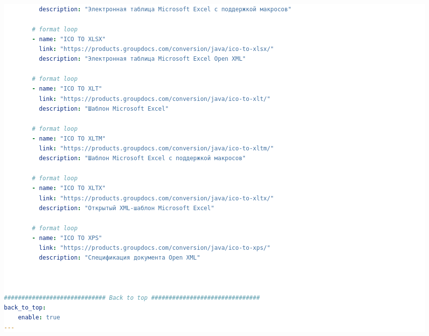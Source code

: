 ```yaml
          description: "Электронная таблица Microsoft Excel с поддержкой макросов"

        # format loop
        - name: "ICO TO XLSX"
          link: "https://products.groupdocs.com/conversion/java/ico-to-xlsx/"
          description: "Электронная таблица Microsoft Excel Open XML"

        # format loop
        - name: "ICO TO XLT"
          link: "https://products.groupdocs.com/conversion/java/ico-to-xlt/"
          description: "Шаблон Microsoft Excel"

        # format loop
        - name: "ICO TO XLTM"
          link: "https://products.groupdocs.com/conversion/java/ico-to-xltm/"
          description: "Шаблон Microsoft Excel с поддержкой макросов"

        # format loop
        - name: "ICO TO XLTX"
          link: "https://products.groupdocs.com/conversion/java/ico-to-xltx/"
          description: "Открытый XML-шаблон Microsoft Excel"

        # format loop
        - name: "ICO TO XPS"
          link: "https://products.groupdocs.com/conversion/java/ico-to-xps/"
          description: "Спецификация документа Open XML"



############################# Back to top ###############################
back_to_top:
    enable: true
---
```


